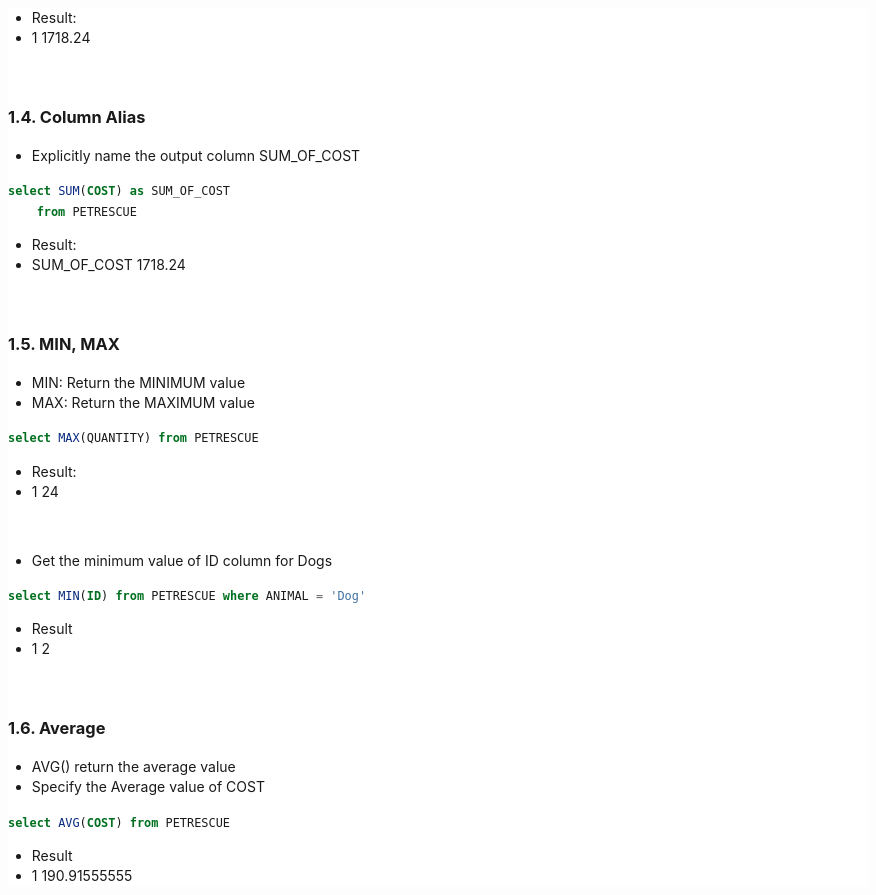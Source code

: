 - Result: 
- 1
  1718.24

<br>

### 1.4. Column Alias

- Explicitly name the output column SUM_OF_COST

```sql
select SUM(COST) as SUM_OF_COST
	from PETRESCUE
```

- Result:
- SUM_OF_COST
  1718.24

<br>

### 1.5. MIN, MAX

- MIN: Return the MINIMUM value
- MAX: Return the MAXIMUM value

```sql
select MAX(QUANTITY) from PETRESCUE
```

- Result:
- 1
  24

<br>

- Get the minimum value of ID column for Dogs

```sql
select MIN(ID) from PETRESCUE where ANIMAL = 'Dog'
```

- Result
- 1
  2

<br>

### 1.6. Average

- AVG() return the average value
- Specify the Average value of COST

```sql
select AVG(COST) from PETRESCUE
```

- Result
- 1
  190.91555555
